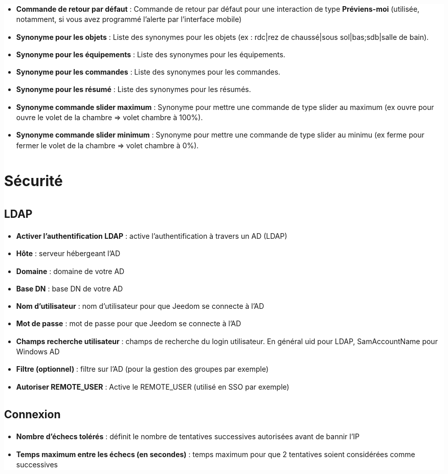 -   **Commande de retour par défaut** : Commande de retour par défaut
    pour une interaction de type **Préviens-moi** (utilisée, notamment,
    si vous avez programmé l’alerte par l’interface mobile)

-   **Synonyme pour les objets** : Liste des synonymes pour les objets
    (ex : rdc|rez de chaussé|sous sol|bas;sdb|salle de bain).

-   **Synonyme pour les équipements** : Liste des synonymes pour
    les équipements.

-   **Synonyme pour les commandes** : Liste des synonymes pour
    les commandes.

-   **Synonyme pour les résumé** : Liste des synonymes pour les résumés.

-   **Synonyme commande slider maximum** : Synonyme pour mettre une
    commande de type slider au maximum (ex ouvre pour ouvre le volet de
    la chambre ⇒ volet chambre à 100%).

-   **Synonyme commande slider minimum** : Synonyme pour mettre une
    commande de type slider au minimu (ex ferme pour fermer le volet de
    la chambre ⇒ volet chambre à 0%).

Sécurité
========

LDAP
----

-   **Activer l’authentification LDAP** : active l’authentification à
    travers un AD (LDAP)

-   **Hôte** : serveur hébergeant l’AD

-   **Domaine** : domaine de votre AD

-   **Base DN** : base DN de votre AD

-   **Nom d’utilisateur** : nom d’utilisateur pour que Jeedom se
    connecte à l’AD

-   **Mot de passe** : mot de passe pour que Jeedom se connecte à l’AD

-   **Champs recherche utilisateur** : champs de recherche du
    login utilisateur. En général uid pour LDAP, SamAccountName pour
    Windows AD

-   **Filtre (optionnel)** : filtre sur l’AD (pour la gestion des
    groupes par exemple)

-   **Autoriser REMOTE\_USER** : Active le REMOTE\_USER (utilisé en SSO
    par exemple)

Connexion
---------

-   **Nombre d’échecs tolérés** : définit le nombre de tentatives
    successives autorisées avant de bannir l’IP

-   **Temps maximum entre les échecs (en secondes)** : temps maximum
    pour que 2 tentatives soient considérées comme successives
